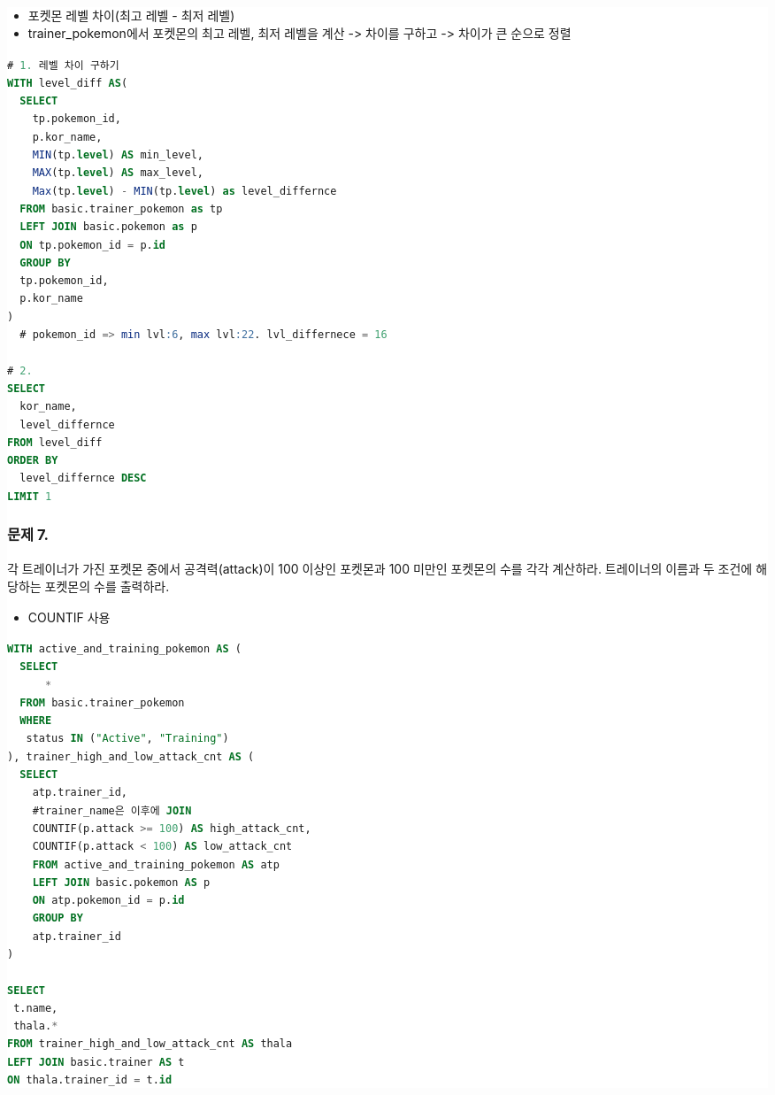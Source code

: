 - 포켓몬 레벨 차이(최고 레벨 - 최저 레벨)
- trainer_pokemon에서 포켓몬의 최고 레벨, 최저 레벨을 계산 -> 차이를 구하고 -> 차이가 큰 순으로 정렬
```SQL
# 1. 레벨 차이 구하기
WITH level_diff AS(
  SELECT
    tp.pokemon_id,
    p.kor_name,
    MIN(tp.level) AS min_level,
    MAX(tp.level) AS max_level,
    Max(tp.level) - MIN(tp.level) as level_differnce
  FROM basic.trainer_pokemon as tp
  LEFT JOIN basic.pokemon as p
  ON tp.pokemon_id = p.id
  GROUP BY
  tp.pokemon_id,
  p.kor_name
)
  # pokemon_id => min lvl:6, max lvl:22. lvl_differnece = 16

# 2. 
SELECT
  kor_name,
  level_differnce
FROM level_diff
ORDER BY
  level_differnce DESC
LIMIT 1
```


### 문제 7. 
각 트레이너가 가진 포켓몬 중에서 공격력(attack)이 100 이상인 포켓몬과 100 미만인 포켓몬의 수를 각각 계산하라. 트레이너의 이름과 두 조건에 해당하는 포켓몬의 수를 출력하라.
- COUNTIF 사용
```SQL
WITH active_and_training_pokemon AS (
  SELECT
      *
  FROM basic.trainer_pokemon 
  WHERE 
   status IN ("Active", "Training")
), trainer_high_and_low_attack_cnt AS (
  SELECT
    atp.trainer_id,
    #trainer_name은 이후에 JOIN
    COUNTIF(p.attack >= 100) AS high_attack_cnt,
    COUNTIF(p.attack < 100) AS low_attack_cnt
    FROM active_and_training_pokemon AS atp
    LEFT JOIN basic.pokemon AS p
    ON atp.pokemon_id = p.id
    GROUP BY 
    atp.trainer_id
)

SELECT
 t.name,
 thala.*
FROM trainer_high_and_low_attack_cnt AS thala
LEFT JOIN basic.trainer AS t
ON thala.trainer_id = t.id
```
